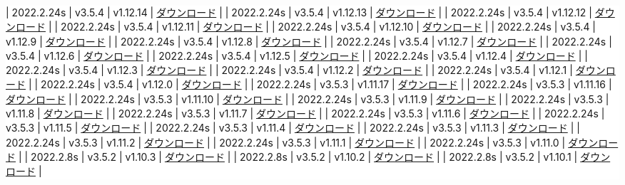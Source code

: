 | 2022.2.24s                    | v3.5.4 | v1.12.14        | [ダウンロード](https://github.com/haoming37/TheOtherRoles-GM-Haoming/releases/download/v1.12.14/TheOtherRoles-GM-Haoming.v1.12.14.zip) |
| 2022.2.24s                    | v3.5.4 | v1.12.13        | [ダウンロード](https://github.com/haoming37/TheOtherRoles-GM-Haoming/releases/download/v1.12.13/TheOtherRoles-GM-Haoming.v1.12.13.zip) |
| 2022.2.24s                    | v3.5.4 | v1.12.12        | [ダウンロード](https://github.com/haoming37/TheOtherRoles-GM-Haoming/releases/download/v1.12.12/TheOtherRoles-GM-Haoming.v1.12.12.zip) |
| 2022.2.24s                    | v3.5.4 | v1.12.11        | [ダウンロード](https://github.com/haoming37/TheOtherRoles-GM-Haoming/releases/download/v1.12.11/TheOtherRoles-GM-Haoming.v1.12.11.zip) |
| 2022.2.24s                    | v3.5.4 | v1.12.10        | [ダウンロード](https://github.com/haoming37/TheOtherRoles-GM-Haoming/releases/download/v1.12.10/TheOtherRoles-GM-Haoming.v1.12.10.zip) |
| 2022.2.24s                    | v3.5.4 | v1.12.9         | [ダウンロード](https://github.com/haoming37/TheOtherRoles-GM-Haoming/releases/download/v1.12.9/TheOtherRoles-GM-Haoming.v1.12.9.zip)   |
| 2022.2.24s                    | v3.5.4 | v1.12.8         | [ダウンロード](https://github.com/haoming37/TheOtherRoles-GM-Haoming/releases/download/v1.12.8/TheOtherRoles-GM-Haoming.v1.12.8.zip)   |
| 2022.2.24s                    | v3.5.4 | v1.12.7         | [ダウンロード](https://github.com/haoming37/TheOtherRoles-GM-Haoming/releases/download/v1.12.7/TheOtherRoles-GM-Haoming.v1.12.7.zip)   |
| 2022.2.24s                    | v3.5.4 | v1.12.6         | [ダウンロード](https://github.com/haoming37/TheOtherRoles-GM-Haoming/releases/download/v1.12.6/TheOtherRoles-GM-Haoming.v1.12.6.zip)   |
| 2022.2.24s                    | v3.5.4 | v1.12.5         | [ダウンロード](https://github.com/haoming37/TheOtherRoles-GM-Haoming/releases/download/v1.12.5/TheOtherRoles-GM-Haoming.v1.12.5.zip)   |
| 2022.2.24s                    | v3.5.4 | v1.12.4         | [ダウンロード](https://github.com/haoming37/TheOtherRoles-GM-Haoming/releases/download/v1.12.4/TheOtherRoles-GM-Haoming.v1.12.4.zip)   |
| 2022.2.24s                    | v3.5.4 | v1.12.3         | [ダウンロード](https://github.com/haoming37/TheOtherRoles-GM-Haoming/releases/download/v1.12.3/TheOtherRoles-GM-Haoming.v1.12.3.zip)   |
| 2022.2.24s                    | v3.5.4 | v1.12.2         | [ダウンロード](https://github.com/haoming37/TheOtherRoles-GM-Haoming/releases/download/v1.12.2/TheOtherRoles-GM-Haoming.v1.12.2.zip)   |
| 2022.2.24s                    | v3.5.4 | v1.12.1         | [ダウンロード](https://github.com/haoming37/TheOtherRoles-GM-Haoming/releases/download/v1.12.1/TheOtherRoles-GM-Haoming.v1.12.1.zip)   |
| 2022.2.24s                    | v3.5.4 | v1.12.0         | [ダウンロード](https://github.com/haoming37/TheOtherRoles-GM-Haoming/releases/download/v1.12.0/TheOtherRoles-GM-Haoming.v1.12.0.zip)   |
| 2022.2.24s                    | v3.5.3 | v1.11.17        | [ダウンロード](https://github.com/haoming37/TheOtherRoles-GM-Haoming/releases/download/v1.11.17/TheOtherRoles-GM-Haoming.v1.11.17.zip) |
| 2022.2.24s                    | v3.5.3 | v1.11.16        | [ダウンロード](https://github.com/haoming37/TheOtherRoles-GM-Haoming/releases/download/v1.11.16/TheOtherRoles-GM-Haoming.v1.11.16.zip) |
| 2022.2.24s                    | v3.5.3 | v1.11.10        | [ダウンロード](https://github.com/haoming37/TheOtherRoles-GM-Haoming/releases/download/v1.11.10/TheOtherRoles-GM-Haoming.v1.11.10.zip) |
| 2022.2.24s                    | v3.5.3 | v1.11.9         | [ダウンロード](https://github.com/haoming37/TheOtherRoles-GM-Haoming/releases/download/v1.11.9/TheOtherRoles-GM-Haoming.v1.11.9.zip)   |
| 2022.2.24s                    | v3.5.3 | v1.11.8         | [ダウンロード](https://github.com/haoming37/TheOtherRoles-GM-Haoming/releases/download/v1.11.8/TheOtherRoles-GM-Haoming.v1.11.8.zip)   |
| 2022.2.24s                    | v3.5.3 | v1.11.7         | [ダウンロード](https://github.com/haoming37/TheOtherRoles-GM-Haoming/releases/download/v1.11.7/TheOtherRoles-GM-Haoming.v1.11.7.zip)   |
| 2022.2.24s                    | v3.5.3 | v1.11.6         | [ダウンロード](https://github.com/haoming37/TheOtherRoles-GM-Haoming/releases/download/v1.11.6/TheOtherRoles-GM-Haoming.v1.11.6.zip)   |
| 2022.2.24s                    | v3.5.3 | v1.11.5         | [ダウンロード](https://github.com/haoming37/TheOtherRoles-GM-Haoming/releases/download/v1.11.5/TheOtherRoles-GM-Haoming.v1.11.5.zip)   |
| 2022.2.24s                    | v3.5.3 | v1.11.4         | [ダウンロード](https://github.com/haoming37/TheOtherRoles-GM-Haoming/releases/download/v1.11.4/TheOtherRoles-GM-Haoming.v1.11.4.zip)   |
| 2022.2.24s                    | v3.5.3 | v1.11.3         | [ダウンロード](https://github.com/haoming37/TheOtherRoles-GM-Haoming/releases/download/v1.11.3/TheOtherRoles-GM-Haoming.v1.11.3.zip)   |
| 2022.2.24s                    | v3.5.3 | v1.11.2         | [ダウンロード](https://github.com/haoming37/TheOtherRoles-GM-Haoming/releases/download/v1.11.2/TheOtherRoles-GM-Haoming.v1.11.2.zip)   |
| 2022.2.24s                    | v3.5.3 | v1.11.1         | [ダウンロード](https://github.com/haoming37/TheOtherRoles-GM-Haoming/releases/download/v1.11.1/TheOtherRoles-GM-Haoming.v1.11.1.zip)   |
| 2022.2.24s                    | v3.5.3 | v1.11.0         | [ダウンロード](https://github.com/haoming37/TheOtherRoles-GM-Haoming/releases/download/v1.11.0/TheOtherRoles-GM-Haoming.v1.11.0.zip)   |
| 2022.2.8s                     | v3.5.2 | v1.10.3         | [ダウンロード](https://github.com/haoming37/TheOtherRoles-GM-Haoming/releases/download/v1.10.3/TheOtherRoles-GM-Haoming.v1.10.3.zip)   |
| 2022.2.8s                     | v3.5.2 | v1.10.2         | [ダウンロード](https://github.com/haoming37/TheOtherRoles-GM-Haoming/releases/download/v1.10.2/TheOtherRoles-GM-Haoming.v1.10.2.zip)   |
| 2022.2.8s                     | v3.5.2 | v1.10.1         | [ダウンロード](https://github.com/haoming37/TheOtherRoles-GM-Haoming/releases/download/v1.10.1/TheOtherRoles-GM-Haoming.v1.10.1.zip)   |